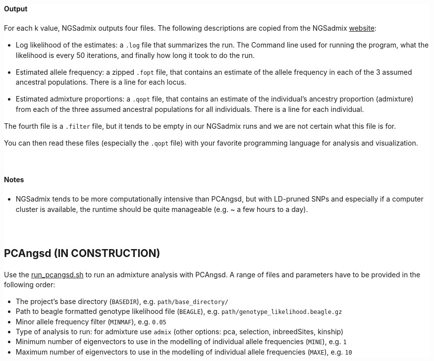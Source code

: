 #### Output

For each k value, NGSadmix outputs four files. The following
descriptions are copied from the NGSadmix
[website](http://www.popgen.dk/software/index.php/NgsAdmix):

  - Log likelihood of the estimates: a `.log` file that summarizes the
    run. The Command line used for running the program, what the
    likelihood is every 50 iterations, and finally how long it took to
    do the run.

  - Estimated allele frequency: a zipped `.fopt` file, that contains an
    estimate of the allele frequency in each of the 3 assumed ancestral
    populations. There is a line for each locus.

  - Estimated admixture proportions: a `.qopt` file, that contains an
    estimate of the individual’s ancestry proportion (admixture) from
    each of the three assumed ancestral populations for all individuals.
    There is a line for each individual.

The fourth file is a `.filter` file, but it tends to be empty in our
NGSadmix runs and we are not certain what this file is for.

You can then read these files (especially the `.qopt` file) with your
favorite programming language for analysis and visualization.

<br>

#### Notes

  - NGSadmix tends to be more computationally intensive than PCAngsd,
    but with LD-pruned SNPs and especially if a computer cluster is
    available, the runtime should be quite manageable (e.g. \~ a few
    hours to a day).

<br>

## PCAngsd (IN CONSTRUCTION)

Use the
[run\_pcangsd.sh](https://github.com/therkildsen-lab/genomic-data-analysis/blob/master/scripts/run_pcangsd.sh)
to run an admixture analysis with PCAngsd. A range of files and
parameters have to be provided in the following order:

  - The project’s base directory (`BASEDIR`),
    e.g. `path/base_directory/`
  - Path to beagle formatted genotype likelihood file (`BEAGLE`),
    e.g. `path/genotype_likelihood.beagle.gz`
  - Minor allele frequency filter (`MINMAF`), e.g. `0.05`
  - Type of analysis to run: for admixture use `admix` (other options:
    pca, selection, inbreedSites, kinship)
  - Minimum number of eigenvectors to use in the modelling of individual
    allele frequencies (`MINE`), e.g. `1`
  - Maximum number of eigenvectors to use in the modelling of individual
    allele frequencies (`MAXE`), e.g. `10`
